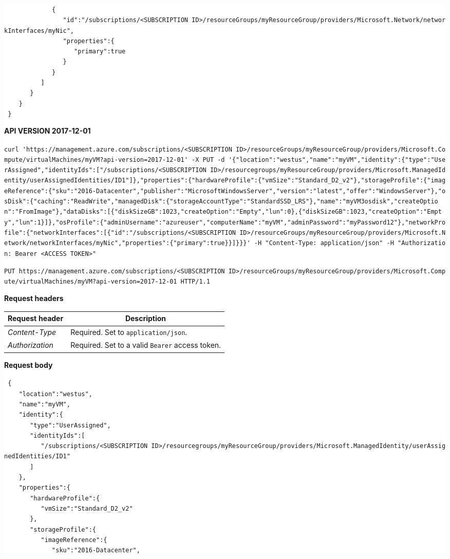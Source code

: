 ```
             {  
                "id":"/subscriptions/<SUBSCRIPTION ID>/resourceGroups/myResourceGroup/providers/Microsoft.Network/networkInterfaces/myNic",
                "properties":{  
                   "primary":true
                }
             }
          ]
       }
    }
 }

```

**API VERSION 2017-12-01**

```
curl 'https://management.azure.com/subscriptions/<SUBSCRIPTION ID>/resourceGroups/myResourceGroup/providers/Microsoft.Compute/virtualMachines/myVM?api-version=2017-12-01' -X PUT -d '{"location":"westus","name":"myVM","identity":{"type":"UserAssigned","identityIds":["/subscriptions/<SUBSCRIPTION ID>/resourcegroups/myResourceGroup/providers/Microsoft.ManagedIdentity/userAssignedIdentities/ID1"]},"properties":{"hardwareProfile":{"vmSize":"Standard_D2_v2"},"storageProfile":{"imageReference":{"sku":"2016-Datacenter","publisher":"MicrosoftWindowsServer","version":"latest","offer":"WindowsServer"},"osDisk":{"caching":"ReadWrite","managedDisk":{"storageAccountType":"StandardSSD_LRS"},"name":"myVM3osdisk","createOption":"FromImage"},"dataDisks":[{"diskSizeGB":1023,"createOption":"Empty","lun":0},{"diskSizeGB":1023,"createOption":"Empty","lun":1}]},"osProfile":{"adminUsername":"azureuser","computerName":"myVM","adminPassword":"myPassword12"},"networkProfile":{"networkInterfaces":[{"id":"/subscriptions/<SUBSCRIPTION ID>/resourceGroups/myResourceGroup/providers/Microsoft.Network/networkInterfaces/myNic","properties":{"primary":true}}]}}}' -H "Content-Type: application/json" -H "Authorization: Bearer <ACCESS TOKEN>"

```

```
PUT https://management.azure.com/subscriptions/<SUBSCRIPTION ID>/resourceGroups/myResourceGroup/providers/Microsoft.Compute/virtualMachines/myVM?api-version=2017-12-01 HTTP/1.1

```

**Request headers**

| Request header | Description |
| --- | --- |
| *Content-Type* | Required. Set to `application/json`. |
| *Authorization* | Required. Set to a valid `Bearer` access token. |

**Request body**

```
 {
    "location":"westus",
    "name":"myVM",
    "identity":{
       "type":"UserAssigned",
       "identityIds":[
          "/subscriptions/<SUBSCRIPTION ID>/resourcegroups/myResourceGroup/providers/Microsoft.ManagedIdentity/userAssignedIdentities/ID1"
       ]
    },
    "properties":{
       "hardwareProfile":{
          "vmSize":"Standard_D2_v2"
       },
       "storageProfile":{
          "imageReference":{
             "sku":"2016-Datacenter",
```